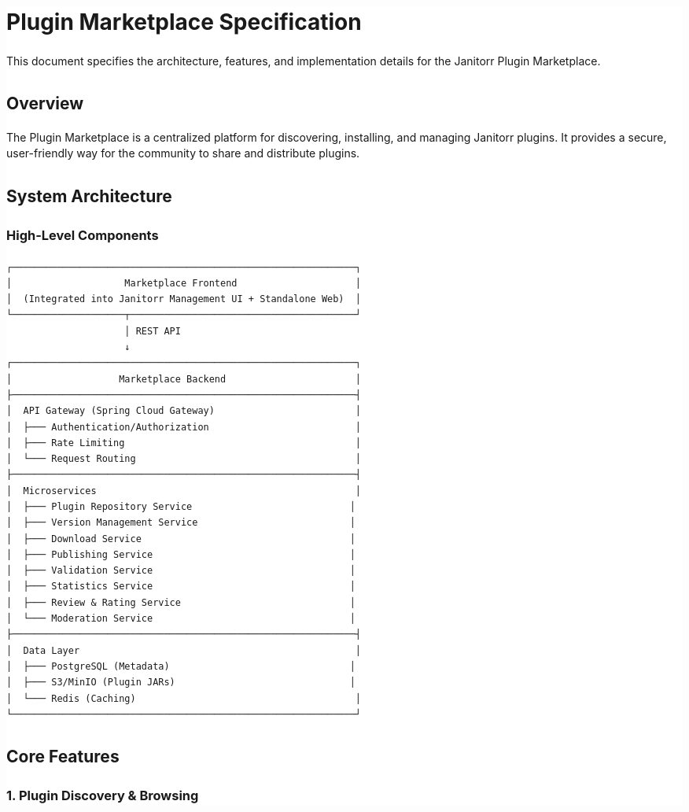 # Plugin Marketplace Specification

This document specifies the architecture, features, and implementation details for the Janitorr Plugin Marketplace.

## Overview

The Plugin Marketplace is a centralized platform for discovering, installing, and managing Janitorr plugins. It provides a secure, user-friendly way for the community to share and distribute plugins.

## System Architecture

### High-Level Components

```
┌─────────────────────────────────────────────────────────────┐
│                    Marketplace Frontend                     │
│  (Integrated into Janitorr Management UI + Standalone Web)  │
└────────────────────┬────────────────────────────────────────┘
                     │ REST API
                     ↓
┌─────────────────────────────────────────────────────────────┐
│                   Marketplace Backend                       │
├─────────────────────────────────────────────────────────────┤
│  API Gateway (Spring Cloud Gateway)                         │
│  ├─── Authentication/Authorization                          │
│  ├─── Rate Limiting                                         │
│  └─── Request Routing                                       │
├─────────────────────────────────────────────────────────────┤
│  Microservices                                              │
│  ├─── Plugin Repository Service                            │
│  ├─── Version Management Service                           │
│  ├─── Download Service                                     │
│  ├─── Publishing Service                                   │
│  ├─── Validation Service                                   │
│  ├─── Statistics Service                                   │
│  ├─── Review & Rating Service                              │
│  └─── Moderation Service                                   │
├─────────────────────────────────────────────────────────────┤
│  Data Layer                                                 │
│  ├─── PostgreSQL (Metadata)                                │
│  ├─── S3/MinIO (Plugin JARs)                               │
│  └─── Redis (Caching)                                       │
└─────────────────────────────────────────────────────────────┘
```

## Core Features

### 1. Plugin Discovery & Browsing

